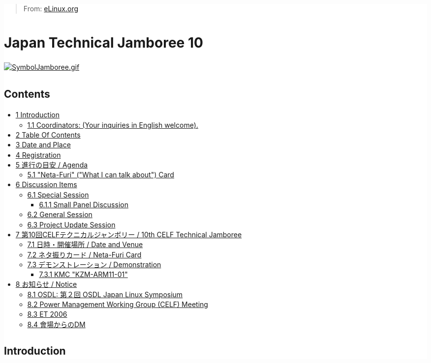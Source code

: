 > From: [eLinux.org](http://eLinux.org/Japan_Technical_Jamboree_10 "http://eLinux.org/Japan_Technical_Jamboree_10")


# Japan Technical Jamboree 10



[![SymbolJamboree.gif](http://eLinux.org/images/f/fd/SymbolJamboree.gif)](http://eLinux.org/File:SymbolJamboree.gif)

## Contents

-   [1 Introduction](#introduction)
    -   [1.1 Coordinators: (Your inquiries in English
        welcome).](#coordinators-your-inquiries-in-english-welcome)
-   [2 Table Of Contents](#table-of-contents)
-   [3 Date and Place](#date-and-place)
-   [4 Registration](#registration)
-   [5 進行の目安 /
    Agenda](#-e9.80.b2.e8.a1.8c.e3.81.ae.e7.9b.ae.e5.ae-89-agenda)
    -   [5.1 "Neta-Furi" ("What I can talk about")
        Card](#-neta-furi-22what-i-can-talk-about-22-card)
-   [6 Discussion Items](#discussion-items)
    -   [6.1 Special Session](#special-session)
        -   [6.1.1 Small Panel Discussion](#small-panel-discussion)
    -   [6.2 General Session](#general-session)
    -   [6.3 Project Update Session](#project-update-session)
-   [7 第10回CELFテクニカルジャンボリー / 10th CELF Technical
    Jamboree](#-e7.ac.ac10.e5.9b.9ecelf.e3.83.86.e3.82.af.e3.83.8b.e3.82.ab.e3.83.ab.e3.82.b8.e3.83.a3.e3.83.b3.e3.83.9c.e3.83.aa.e3.83-bc-10th-celf-technical-jamboree)
    -   [7.1 日時・開催場所 / Date and
        Venue](#-e6.97.a5.e6.99.82.e3.83.bb.e9.96.8b.e5.82.ac.e5.a0.b4.e6.89-80-date-and-venue)
    -   [7.2 ネタ振りカード / Neta-Furi
        Card](#-e3.83.8d.e3.82.bf.e6.8c.af.e3.82.8a.e3.82.ab.e3.83.bc.e3.83-89-neta-furi-card)
    -   [7.3 デモンストレーション /
        Demonstration](#-e3.83.87.e3.83.a2.e3.83.b3.e3.82.b9.e3.83.88.e3.83.ac.e3.83.bc.e3.82.b7.e3.83.a7.e3.83-b3-demonstration)
        -   [7.3.1 KMC "KZM-ARM11-01"](#-kmc-kzm-arm11-01)
-   [8 お知らせ /
    Notice](#-e3.81.8a.e7.9f.a5.e3.82.89.e3.81-9b-notice)
    -   [8.1 OSDL: 第２回 OSDL Japan Linux
        Symposium](#osdl-e7.ac.ac.ef.bc.92.e5.9b-9e-osdl-japan-linux-symposium)
    -   [8.2 Power Management Working Group (CELF)
        Meeting](#power-management-working-group-celf-meeting)
    -   [8.3 ET 2006](#et-2006)
    -   [8.4
        會場からのDM](#-e4.bc.9a.e5.a0.b4.e3.81.8b.e3.82.89.e3.81-aedm)

## Introduction
